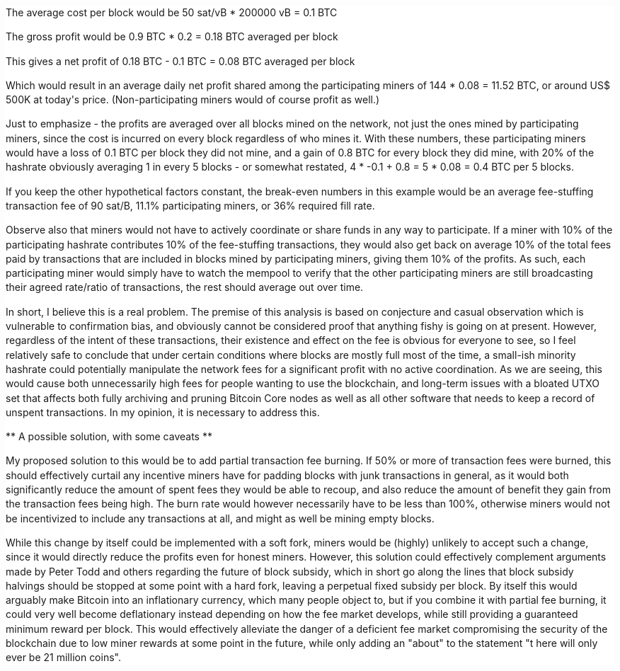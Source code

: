 The average cost per block would be 50 sat/vB * 200000 vB = 0.1 BTC

The gross profit would be 0.9 BTC * 0.2 = 0.18 BTC averaged per block

This gives a net profit of 0.18 BTC - 0.1 BTC = 0.08 BTC averaged per block

Which would result in an average daily net profit shared among the participating miners of 144 * 0.08 = 11.52 BTC, or around US$ 500K at today's price. (Non-participating miners would of course profit as well.)

Just to emphasize - the profits are averaged over all blocks mined on the network, not just the ones mined by participating miners, since the cost is incurred on every block regardless of who mines it. With these numbers, these participating miners would have a loss of 0.1 BTC per block they did not mine, and a gain of 0.8 BTC for every block they did mine, with 20% of the hashrate obviously averaging 1 in every 5 blocks - or somewhat restated, 4 * -0.1 + 0.8 = 5 * 0.08 = 0.4 BTC per 5 blocks.

If you keep the other hypothetical factors constant, the break-even numbers in this example would be an average fee-stuffing transaction fee of 90 sat/B, 11.1% participating miners, or 36% required fill rate.

Observe also that miners would not have to actively coordinate or share funds in any way to participate. If a miner with 10% of the participating hashrate contributes 10% of the fee-stuffing transactions, they would also get back on average 10% of the total fees paid by transactions that are included in blocks mined by participating miners, giving them 10% of the profits. As such, each participating miner would simply have to watch the mempool to verify that the other participating miners are still broadcasting their agreed rate/ratio of transactions, the rest should average out over time.

In short, I believe this is a real problem. The premise of this analysis is based on conjecture and casual observation which is vulnerable to confirmation bias, and obviously cannot be considered proof that anything fishy is going on at present. However, regardless of the intent of these transactions, their existence and effect on the fee is obvious for everyone to see, so I feel relatively safe to conclude that under certain conditions where blocks are mostly full most of the time, a small-ish minority hashrate could potentially manipulate the network fees for a significant profit with no active coordination. As we are seeing, this would cause both unnecessarily high fees for people wanting to use the blockchain, and long-term issues with a bloated UTXO set that affects both fully archiving and pruning Bitcoin Core nodes as well as all other software that needs to keep a record of unspent transactions. In my opinion, it is necessary to address this.

** A possible solution, with some caveats **

My proposed solution to this would be to add partial transaction fee burning. If 50% or more of transaction fees were burned, this should effectively curtail any incentive miners have for padding blocks with junk transactions in general, as it would both significantly reduce the amount of spent fees they would be able to recoup, and also reduce the amount of benefit they gain from the transaction fees being high. The burn rate would however necessarily have to be less than 100%, otherwise miners would not be incentivized to include any transactions at all, and might as well be mining empty blocks.

While this change by itself could be implemented with a soft fork, miners would be (highly) unlikely to accept such a change, since it would directly reduce the profits even for honest miners. However, this solution could effectively complement arguments made by Peter Todd and others regarding the future of block subsidy, which in short go along the lines that block subsidy halvings should be stopped at some point with a hard fork, leaving a perpetual fixed subsidy per block. By itself this would arguably make Bitcoin into an inflationary currency, which many people object to, but if you combine it with partial fee burning, it could very well become deflationary instead depending on how the fee market develops, while still providing a guaranteed minimum reward per block. This would effectively alleviate the danger of a deficient fee market compromising the security of the blockchain due to low miner rewards at some point in the future, while only adding an "about" to the statement "t
 here will only ever be 21 million coins".
